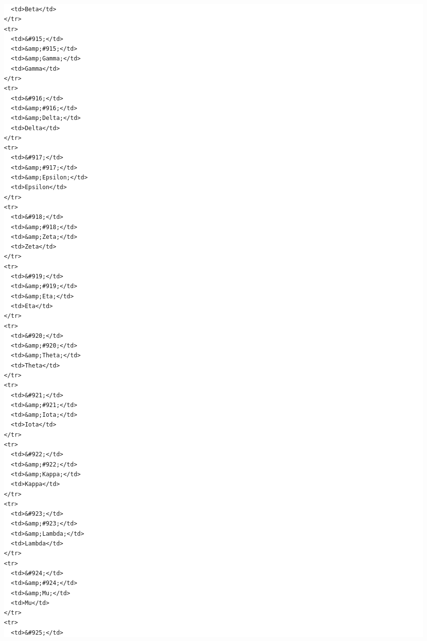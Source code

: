       <td>Beta</td>
    </tr>
    <tr>
      <td>&#915;</td>
      <td>&amp;#915;</td>
      <td>&amp;Gamma;</td>
      <td>Gamma</td>
    </tr>
    <tr>
      <td>&#916;</td>
      <td>&amp;#916;</td>
      <td>&amp;Delta;</td>
      <td>Delta</td>
    </tr>
    <tr>
      <td>&#917;</td>
      <td>&amp;#917;</td>
      <td>&amp;Epsilon;</td>
      <td>Epsilon</td>
    </tr>
    <tr>
      <td>&#918;</td>
      <td>&amp;#918;</td>
      <td>&amp;Zeta;</td>
      <td>Zeta</td>
    </tr>
    <tr>
      <td>&#919;</td>
      <td>&amp;#919;</td>
      <td>&amp;Eta;</td>
      <td>Eta</td>
    </tr>
    <tr>
      <td>&#920;</td>
      <td>&amp;#920;</td>
      <td>&amp;Theta;</td>
      <td>Theta</td>
    </tr>
    <tr>
      <td>&#921;</td>
      <td>&amp;#921;</td>
      <td>&amp;Iota;</td>
      <td>Iota</td>
    </tr>
    <tr>
      <td>&#922;</td>
      <td>&amp;#922;</td>
      <td>&amp;Kappa;</td>
      <td>Kappa</td>
    </tr>
    <tr>
      <td>&#923;</td>
      <td>&amp;#923;</td>
      <td>&amp;Lambda;</td>
      <td>Lambda</td>
    </tr>
    <tr>
      <td>&#924;</td>
      <td>&amp;#924;</td>
      <td>&amp;Mu;</td>
      <td>Mu</td>
    </tr>
    <tr>
      <td>&#925;</td>